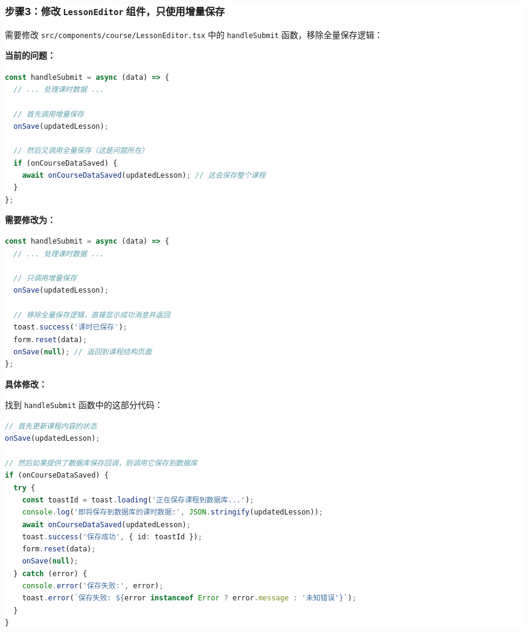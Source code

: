 ### 步骤3：修改 `LessonEditor` 组件，只使用增量保存

需要修改 `src/components/course/LessonEditor.tsx` 中的 `handleSubmit` 函数，移除全量保存逻辑：

**当前的问题：**
```typescript
const handleSubmit = async (data) => {
  // ... 处理课时数据 ...
  
  // 首先调用增量保存
  onSave(updatedLesson);
  
  // 然后又调用全量保存（这是问题所在）
  if (onCourseDataSaved) {
    await onCourseDataSaved(updatedLesson); // 这会保存整个课程
  }
};
```

**需要修改为：**
```typescript
const handleSubmit = async (data) => {
  // ... 处理课时数据 ...
  
  // 只调用增量保存
  onSave(updatedLesson);
  
  // 移除全量保存逻辑，直接显示成功消息并返回
  toast.success('课时已保存');
  form.reset(data);
  onSave(null); // 返回到课程结构页面
};
```

**具体修改：**

找到 `handleSubmit` 函数中的这部分代码：
```typescript
// 首先更新课程内容的状态
onSave(updatedLesson);

// 然后如果提供了数据库保存回调，则调用它保存到数据库
if (onCourseDataSaved) {
  try {
    const toastId = toast.loading('正在保存课程到数据库...');
    console.log('即将保存到数据库的课时数据:', JSON.stringify(updatedLesson));
    await onCourseDataSaved(updatedLesson);
    toast.success('保存成功', { id: toastId });
    form.reset(data);
    onSave(null);
  } catch (error) {
    console.error('保存失败:', error);
    toast.error(`保存失败: ${error instanceof Error ? error.message : '未知错误'}`);
  }
}
```
